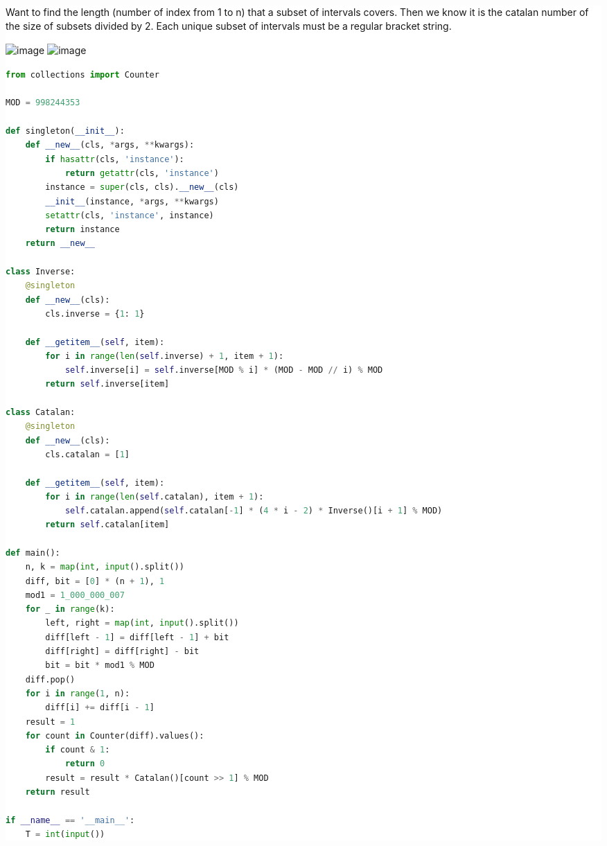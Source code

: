 Want to find the length (number of index from 1 to n) that a subset of intervals covers.  Then we know it is the catalan number of the size of subsets divided by 2.  Each unique subset of intervals must be a regular bracket string.

![image](images/hyperregular_bracket_strings_1.PNG)
![image](images/hyperregular_bracket_strings_2.PNG)

```py
from collections import Counter
 
MOD = 998244353
 
def singleton(__init__):
    def __new__(cls, *args, **kwargs):
        if hasattr(cls, 'instance'):
            return getattr(cls, 'instance')
        instance = super(cls, cls).__new__(cls)
        __init__(instance, *args, **kwargs)
        setattr(cls, 'instance', instance)
        return instance
    return __new__
 
class Inverse:
    @singleton
    def __new__(cls):
        cls.inverse = {1: 1}
 
    def __getitem__(self, item):
        for i in range(len(self.inverse) + 1, item + 1):
            self.inverse[i] = self.inverse[MOD % i] * (MOD - MOD // i) % MOD
        return self.inverse[item]
 
class Catalan:
    @singleton
    def __new__(cls):
        cls.catalan = [1]
 
    def __getitem__(self, item):
        for i in range(len(self.catalan), item + 1):
            self.catalan.append(self.catalan[-1] * (4 * i - 2) * Inverse()[i + 1] % MOD)
        return self.catalan[item]
 
def main():
    n, k = map(int, input().split())
    diff, bit = [0] * (n + 1), 1
    mod1 = 1_000_000_007
    for _ in range(k):
        left, right = map(int, input().split())
        diff[left - 1] = diff[left - 1] + bit
        diff[right] = diff[right] - bit
        bit = bit * mod1 % MOD
    diff.pop()
    for i in range(1, n):
        diff[i] += diff[i - 1]
    result = 1
    for count in Counter(diff).values():
        if count & 1:
            return 0
        result = result * Catalan()[count >> 1] % MOD
    return result

if __name__ == '__main__':
    T = int(input())
```
